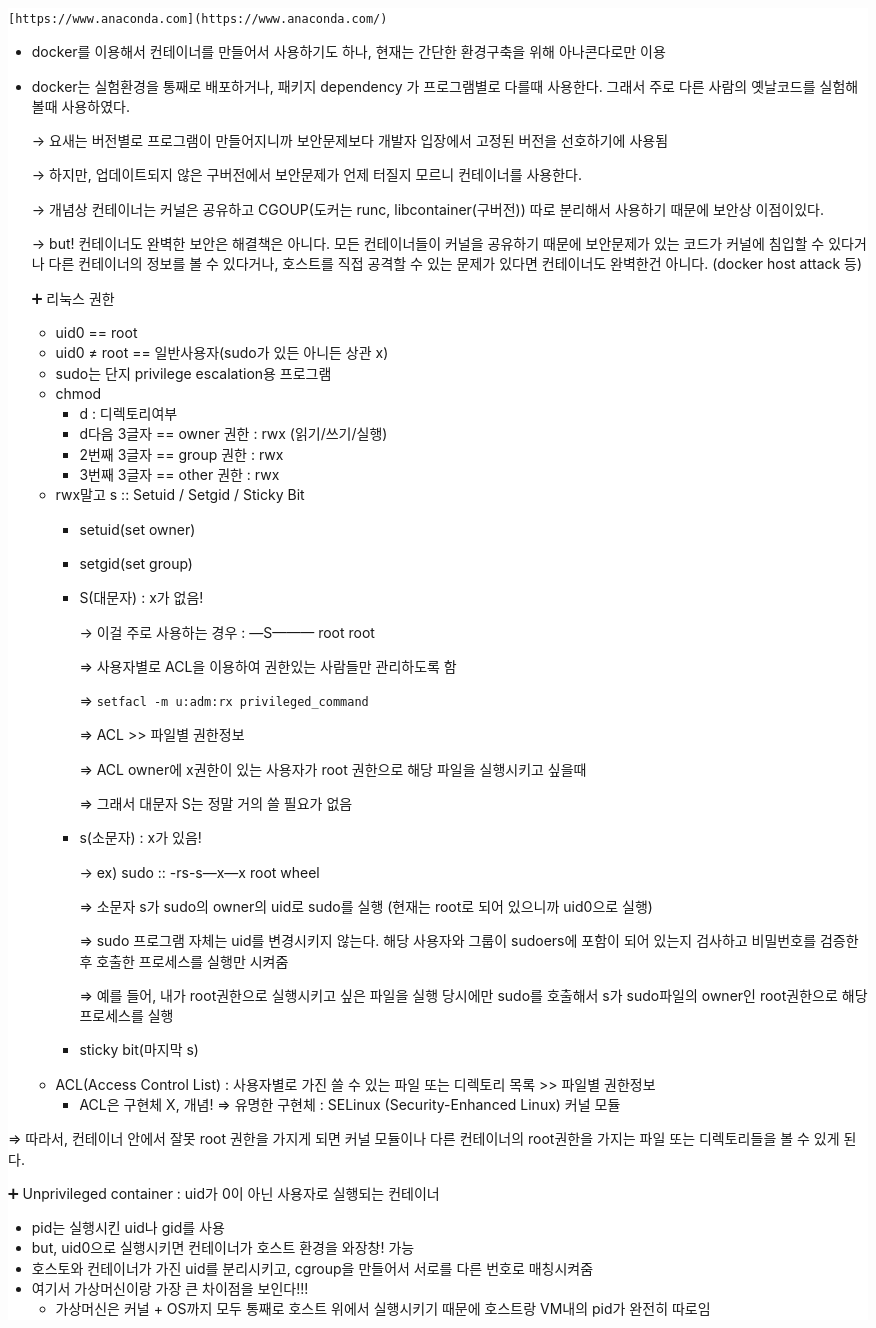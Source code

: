     [https://www.anaconda.com](https://www.anaconda.com/)
    
- docker를 이용해서 컨테이너를 만들어서 사용하기도 하나, 현재는 간단한 환경구축을 위해 아나콘다로만 이용
- docker는 실험환경을 통째로 배포하거나, 패키지 dependency 가 프로그램별로 다를때 사용한다. 그래서 주로 다른 사람의 옛날코드를 실험해 볼때 사용하였다.
    
    → 요새는 버전별로 프로그램이 만들어지니까 보안문제보다 개발자 입장에서 고정된 버전을 선호하기에 사용됨
    
    → 하지만, 업데이트되지 않은 구버전에서 보안문제가 언제 터질지 모르니 컨테이너를 사용한다.
    
    → 개념상 컨테이너는 커널은 공유하고 CGOUP(도커는 runc, libcontainer(구버전)) 따로 분리해서 사용하기 때문에 보안상 이점이있다.
    
    → but! 컨테이너도 완벽한 보안은 해결책은 아니다. 모든 컨테이너들이 커널을 공유하기 때문에 보안문제가 있는 코드가 커널에 침입할 수 있다거나 다른 컨테이너의 정보를 볼 수 있다거나, 호스트를 직접 공격할 수 있는 문제가 있다면 컨테이너도 완벽한건 아니다. (docker host attack 등)
    
    ➕ 리눅스 권한
    
    - uid0 == root
    - uid0 ≠ root == 일반사용자(sudo가 있든 아니든 상관 x)
    - sudo는 단지 privilege escalation용 프로그램
    - chmod
        - d : 디렉토리여부
        - d다음 3글자 == owner 권한 : rwx (읽기/쓰기/실행)
        - 2번째 3글자 == group 권한 : rwx
        - 3번째 3글자 == other 권한 : rwx
    - rwx말고 s :: Setuid / Setgid / Sticky Bit
        - setuid(set owner)
        - setgid(set group)
        - S(대문자) : x가 없음!
            
            → 이걸 주로 사용하는 경우 : —S——— root root
            
            ⇒ 사용자별로 ACL을 이용하여 권한있는 사람들만 관리하도록 함
            
            ⇒ `setfacl -m u:adm:rx privileged_command`
            
            ⇒ ACL >> 파일별 권한정보
            
            ⇒ ACL owner에 x권한이 있는 사용자가 root 권한으로 해당 파일을 실행시키고 싶을때
            
            ⇒ 그래서 대문자 S는 정말 거의 쓸 필요가 없음
            
        - s(소문자) : x가 있음!
            
            → ex) sudo :: -rs-s—x—x root wheel
            
            ⇒ 소문자 s가 sudo의 owner의 uid로 sudo를 실행 (현재는 root로 되어 있으니까 uid0으로 실행)
            
            ⇒ sudo 프로그램 자체는 uid를 변경시키지 않는다. 해당 사용자와 그룹이 sudoers에 포함이 되어 있는지 검사하고 비밀번호를 검증한 후 호출한 프로세스를 실행만 시켜줌
            
            ⇒ 예를 들어, 내가 root권한으로 실행시키고 싶은 파일을 실행 당시에만 sudo를 호출해서 s가 sudo파일의 owner인 root권한으로 해당 프로세스를 실행
            
        - sticky bit(마지막 s)
    - ACL(Access Control List) : 사용자별로 가진 쓸 수 있는 파일 또는 디렉토리 목록 >> 파일별 권한정보
        - ACL은 구현체 X, 개념! ⇒ 유명한 구현체 : SELinux (Security-Enhanced Linux) 커널 모듈

⇒ 따라서, 컨테이너 안에서 잘못 root 권한을 가지게 되면 커널 모듈이나 다른 컨테이너의 root권한을 가지는 파일 또는 디렉토리들을 볼 수 있게 된다.

➕ Unprivileged container : uid가 0이 아닌 사용자로 실행되는 컨테이너

- pid는 실행시킨 uid나 gid를 사용
- but, uid0으로 실행시키면 컨테이너가 호스트 환경을 와장창! 가능
- 호스토와 컨테이너가 가진 uid를 분리시키고, cgroup을 만들어서 서로를 다른 번호로 매칭시켜줌
- 여기서 가상머신이랑 가장 큰 차이점을 보인다!!!
    - 가상머신은 커널 + OS까지 모두 통째로 호스트 위에서 실행시키기 때문에 호스트랑 VM내의 pid가 완전히 따로임
        